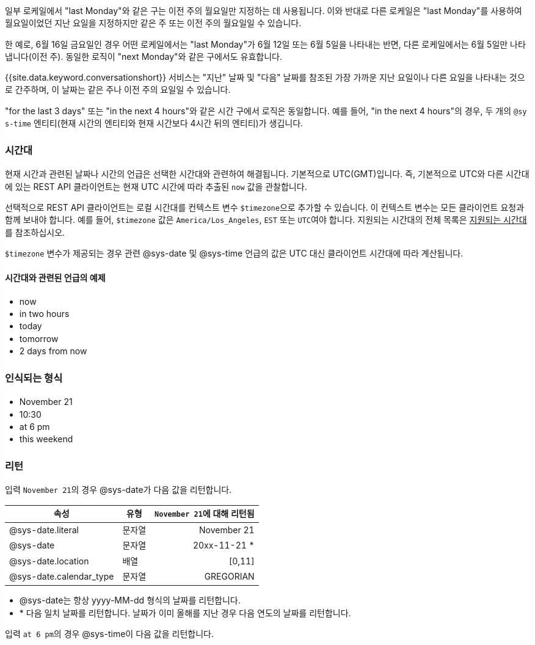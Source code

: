 일부 로케일에서 "last Monday"와 같은 구는 이전 주의 월요일만 지정하는 데 사용됩니다. 이와 반대로 다른 로케일은 "last Monday"를 사용하여 월요일이었던 지난 요일을 지정하지만 같은 주 또는 이전 주의 월요일일 수 있습니다.

한 예로, 6월 16일 금요일인 경우 어떤 로케일에서는 "last Monday"가 6월 12일 또는 6월 5일을 나타내는 반면, 다른 로케일에서는 6월 5일만 나타냅니다(이전 주). 동일한 로직이 "next Monday"와 같은 구에서도 유효합니다.

{{site.data.keyword.conversationshort}} 서비스는 "지난" 날짜 및 "다음" 날짜를 참조된 가장 가까운 지난 요일이나 다른 요일을 나타내는 것으로 간주하며, 이 날짜는 같은 주나 이전 주의 요일일 수 있습니다.

"for the last 3 days" 또는 "in the next 4 hours"와 같은 시간 구에서 로직은 동일합니다. 예를 들어, "in the next 4 hours"의 경우, 두 개의 `@sys-time` 엔티티(현재 시간의 엔티티와 현재 시간보다 4시간 뒤의 엔티티)가 생깁니다.

### 시간대

현재 시간과 관련된 날짜나 시간의 언급은 선택한 시간대와 관련하여 해결됩니다. 기본적으로 UTC(GMT)입니다. 즉, 기본적으로 UTC와 다른 시간대에 있는 REST API 클라이언트는 현재 UTC 시간에 따라 추출된 `now` 값을 관찰합니다.

선택적으로 REST API 클라이언트는 로컬 시간대를 컨텍스트 변수 `$timezone`으로 추가할 수 있습니다. 이 컨텍스트 변수는 모든 클라이언트 요청과 함께 보내야 합니다. 예를 들어, `$timezone` 값은 `America/Los_Angeles`, `EST` 또는 `UTC`여야 합니다. 지원되는 시간대의 전체 목록은 [지원되는 시간대](supported-timezones.html)를 참조하십시오.

`$timezone` 변수가 제공되는 경우 관련 @sys-date 및 @sys-time 언급의 값은 UTC 대신 클라이언트 시간대에 따라 계산됩니다.

#### 시간대와 관련된 언급의 예제

- now
- in two hours
- today
- tomorrow
- 2 days from now

### 인식되는 형식

- November 21
- 10:30
- at 6 pm
- this weekend

### 리턴

입력 `November 21`의 경우 @sys-date가 다음 값을 리턴합니다.

| 속성               | 유형   | `November 21`에 대해 리턴됨 |
|-------------------------|--------|---------------------------:|
| @sys-date.literal       | 문자열 |                November 21 |
| @sys-date               | 문자열 |                20xx-11-21 *|
| @sys-date.location      | 배열 |                     [0,11]  |
| @sys-date.calendar_type | 문자열 |                  GREGORIAN |

- @sys-date는 항상 yyyy-MM-dd 형식의 날짜를 리턴합니다.
- \* 다음 일치 날짜를 리턴합니다. 날짜가 이미 올해를 지난 경우 다음 연도의 날짜를 리턴합니다.

입력 `at 6 pm`의 경우 @sys-time이 다음 값을 리턴합니다.
